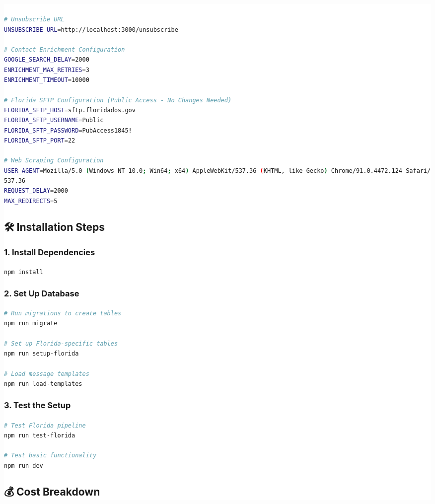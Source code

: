 ```bash

# Unsubscribe URL
UNSUBSCRIBE_URL=http://localhost:3000/unsubscribe

# Contact Enrichment Configuration
GOOGLE_SEARCH_DELAY=2000
ENRICHMENT_MAX_RETRIES=3
ENRICHMENT_TIMEOUT=10000

# Florida SFTP Configuration (Public Access - No Changes Needed)
FLORIDA_SFTP_HOST=sftp.floridados.gov
FLORIDA_SFTP_USERNAME=Public
FLORIDA_SFTP_PASSWORD=PubAccess1845!
FLORIDA_SFTP_PORT=22

# Web Scraping Configuration
USER_AGENT=Mozilla/5.0 (Windows NT 10.0; Win64; x64) AppleWebKit/537.36 (KHTML, like Gecko) Chrome/91.0.4472.124 Safari/537.36
REQUEST_DELAY=2000
MAX_REDIRECTS=5
```

## 🛠️ Installation Steps

### 1. **Install Dependencies**
```bash
npm install
```

### 2. **Set Up Database**
```bash
# Run migrations to create tables
npm run migrate

# Set up Florida-specific tables
npm run setup-florida

# Load message templates
npm run load-templates
```

### 3. **Test the Setup**
```bash
# Test Florida pipeline
npm run test-florida

# Test basic functionality
npm run dev
```

## 💰 Cost Breakdown
